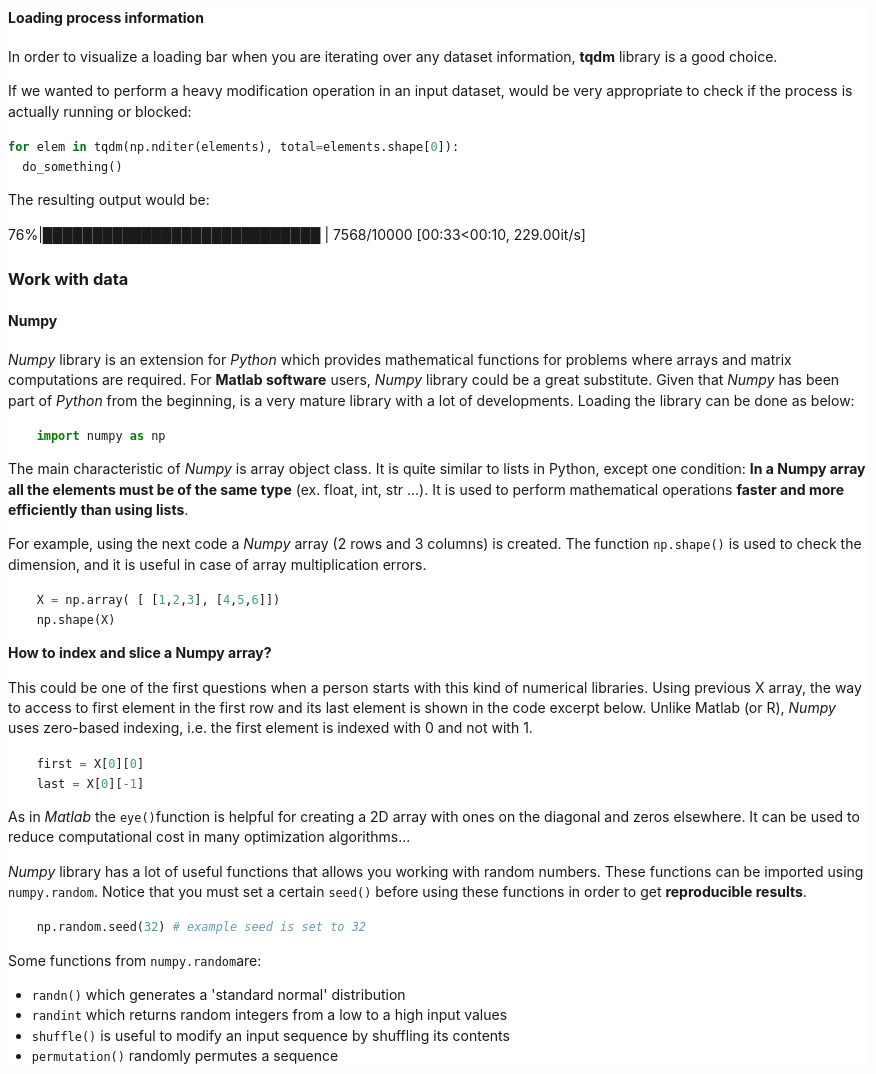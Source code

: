 #### Loading process information

In order to visualize a loading bar when you are iterating over any dataset information,
**tqdm** library is a good choice.

If we wanted to perform a heavy modification operation in an input dataset, would be very appropriate to check if the process is actually running or blocked: 

````python
for elem in tqdm(np.nditer(elements), total=elements.shape[0]):
  do_something()
````

The resulting output would be:

76%|████████████████████████████        | 7568/10000 [00:33<00:10, 229.00it/s]

### Work with data

#### Numpy

*Numpy* library is an extension for *Python* which provides mathematical functions for problems where arrays and matrix computations are required. For **Matlab software** users, *Numpy* library could be a great substitute. Given that *Numpy* has been part of *Python* from the beginning, is a very mature library with a lot of developments. Loading the library can be done as below:

````python
    import numpy as np
````

The main characteristic of *Numpy* is array object class. It is quite similar to lists in Python, except one condition: **In a Numpy array all the elements must be of the same type** (ex. float, int, str ...). It is used to perform mathematical operations **faster and more efficiently than using lists**.

For example, using the next code a *Numpy* array (2 rows and 3 columns) is created. The function `np.shape()` is used to check the dimension, and it is useful in case of array multiplication errors.

````python
    X = np.array( [ [1,2,3], [4,5,6]])
    np.shape(X)
````
**How to index and slice a Numpy array?**

This could be one of the first questions when a person starts with this kind of numerical libraries. Using previous X array, the way to access to first element in the first row and its last element is shown in the code excerpt below. Unlike Matlab (or R), *Numpy* uses zero-based indexing, i.e. the first element is indexed with 0 and not with 1.

````python
    first = X[0][0]
    last = X[0][-1]
````
As in *Matlab* the `eye()`function is helpful for creating a 2D array with ones on the diagonal and zeros elsewhere. It can be used to reduce computational cost in many optimization algorithms...

*Numpy* library has a lot of useful functions that allows you working with random numbers. These functions can be imported using `numpy.random`. Notice that you must set a certain `seed()` before using these functions in order to get **reproducible results**.
````python
    np.random.seed(32) # example seed is set to 32
````    
Some functions from `numpy.random`are: 
- `randn()` which generates a 'standard normal' distribution 
- `randint` which returns random integers from a low to a high input values 
- `shuffle()` is useful to modify an input sequence by shuffling its contents 
- `permutation()` randomly permutes a sequence
